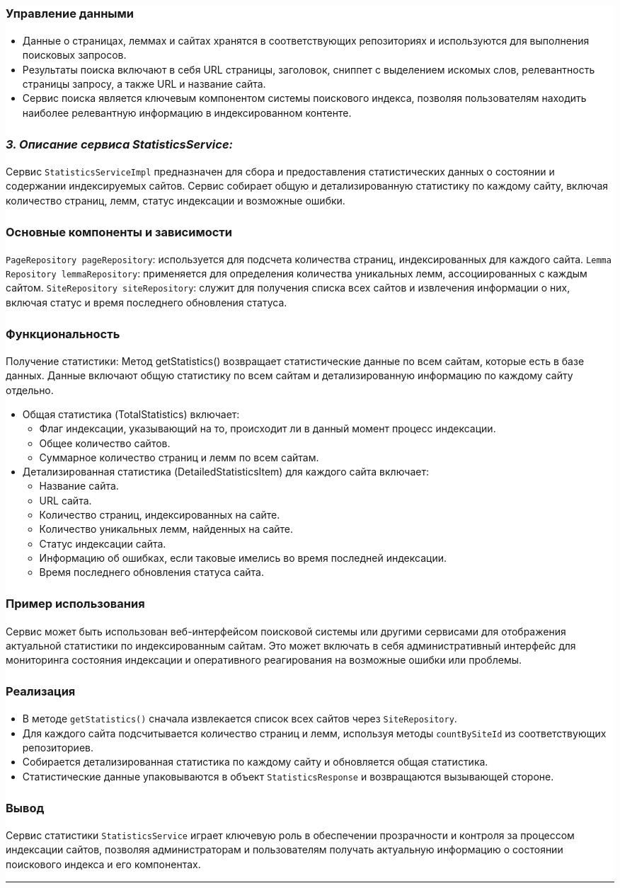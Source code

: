 ### Управление данными
+ Данные о страницах, леммах и сайтах хранятся в соответствующих репозиториях и используются для выполнения поисковых запросов.
+ Результаты поиска включают в себя URL страницы, заголовок, сниппет с выделением искомых слов, релевантность страницы запросу, а также URL и название сайта.
+ Сервис поиска является ключевым компонентом системы поискового индекса, позволяя пользователям находить наиболее релевантную информацию в индексированном контенте.

### _3. Описание сервиса StatisticsService:_

Сервис `StatisticsServiceImpl` предназначен для сбора и предоставления статистических данных о состоянии и содержании индексируемых сайтов. Сервис собирает общую и детализированную статистику по каждому сайту, включая количество страниц, лемм, статус индексации и возможные ошибки.

### Основные компоненты и зависимости
`PageRepository pageRepository`: используется для подсчета количества страниц, индексированных для каждого сайта.
`LemmaRepository lemmaRepository`: применяется для определения количества уникальных лемм, ассоциированных с каждым сайтом.
`SiteRepository siteRepository`: служит для получения списка всех сайтов и извлечения информации о них, включая статус и время последнего обновления статуса.
### Функциональность
 Получение статистики: Метод getStatistics() возвращает статистические данные по всем сайтам, которые есть в базе данных. Данные включают общую статистику по всем сайтам и детализированную информацию по каждому сайту отдельно.
+ Общая статистика (TotalStatistics) включает:
  + Флаг индексации, указывающий на то, происходит ли в данный момент процесс индексации.
  + Общее количество сайтов.
  + Суммарное количество страниц и лемм по всем сайтам.
+ Детализированная статистика (DetailedStatisticsItem) для каждого сайта включает:
  + Название сайта.
  + URL сайта.
  + Количество страниц, индексированных на сайте.
  + Количество уникальных лемм, найденных на сайте.
  + Статус индексации сайта.
  + Информацию об ошибках, если таковые имелись во время последней индексации.
  + Время последнего обновления статуса сайта.
### Пример использования
Сервис может быть использован веб-интерфейсом поисковой системы или другими сервисами для отображения актуальной статистики по индексированным сайтам. Это может включать в себя административный интерфейс для мониторинга состояния индексации и оперативного реагирования на возможные ошибки или проблемы.

### Реализация
+ В методе `getStatistics()` сначала извлекается список всех сайтов через `SiteRepository`.
+ Для каждого сайта подсчитывается количество страниц и лемм, используя методы `countBySiteId` из соответствующих репозиториев.
+ Собирается детализированная статистика по каждому сайту и обновляется общая статистика.
+ Статистические данные упаковываются в объект `StatisticsResponse` и возвращаются вызывающей стороне.
### Вывод
Сервис статистики `StatisticsService` играет ключевую роль в обеспечении прозрачности и контроля за процессом индексации сайтов, позволяя администраторам и пользователям получать актуальную информацию о состоянии поискового индекса и его компонентах.
___
